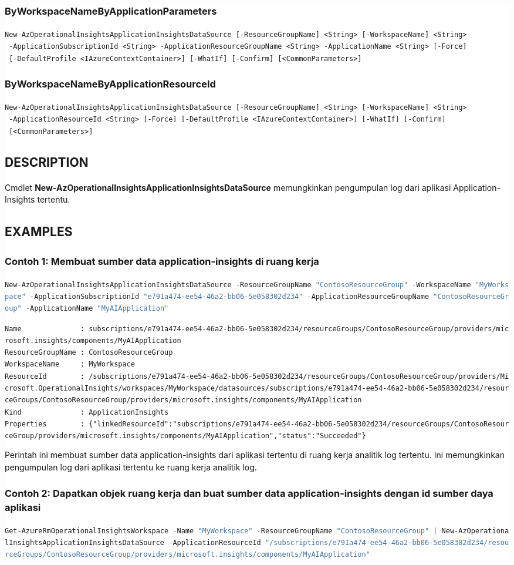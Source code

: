 ### ByWorkspaceNameByApplicationParameters
```
New-AzOperationalInsightsApplicationInsightsDataSource [-ResourceGroupName] <String> [-WorkspaceName] <String>
 -ApplicationSubscriptionId <String> -ApplicationResourceGroupName <String> -ApplicationName <String> [-Force]
 [-DefaultProfile <IAzureContextContainer>] [-WhatIf] [-Confirm] [<CommonParameters>]
```

### ByWorkspaceNameByApplicationResourceId
```
New-AzOperationalInsightsApplicationInsightsDataSource [-ResourceGroupName] <String> [-WorkspaceName] <String>
 -ApplicationResourceId <String> [-Force] [-DefaultProfile <IAzureContextContainer>] [-WhatIf] [-Confirm]
 [<CommonParameters>]
```

## DESCRIPTION
Cmdlet **New-AzOperationalInsightsApplicationInsightsDataSource** memungkinkan pengumpulan log dari aplikasi Application-Insights tertentu.

## EXAMPLES

### Contoh 1: Membuat sumber data application-insights di ruang kerja
```powershell
New-AzOperationalInsightsApplicationInsightsDataSource -ResourceGroupName "ContosoResourceGroup" -WorkspaceName "MyWorkspace" -ApplicationSubscriptionId "e791a474-ee54-46a2-bb06-5e058302d234" -ApplicationResourceGroupName "ContosoResourceGroup" -ApplicationName "MyAIApplication"
```

```output
Name              : subscriptions/e791a474-ee54-46a2-bb06-5e058302d234/resourceGroups/ContosoResourceGroup/providers/microsoft.insights/components/MyAIApplication
ResourceGroupName : ContosoResourceGroup
WorkspaceName     : MyWorkspace
ResourceId        : /subscriptions/e791a474-ee54-46a2-bb06-5e058302d234/resourceGroups/ContosoResourceGroup/providers/Microsoft.OperationalInsights/workspaces/MyWorkspace/datasources/subscriptions/e791a474-ee54-46a2-bb06-5e058302d234/resourceGroups/ContosoResourceGroup/providers/microsoft.insights/components/MyAIApplication
Kind              : ApplicationInsights
Properties        : {"linkedResourceId":"subscriptions/e791a474-ee54-46a2-bb06-5e058302d234/resourceGroups/ContosoResourceGroup/providers/microsoft.insights/components/MyAIApplication","status":"Succeeded"}
```

Perintah ini membuat sumber data application-insights dari aplikasi tertentu di ruang kerja analitik log tertentu. Ini memungkinkan pengumpulan log dari aplikasi tertentu ke ruang kerja analitik log.

### Contoh 2: Dapatkan objek ruang kerja dan buat sumber data application-insights dengan id sumber daya aplikasi
```powershell
Get-AzureRmOperationalInsightsWorkspace -Name "MyWorkspace" -ResourceGroupName "ContosoResourceGroup" | New-AzOperationalInsightsApplicationInsightsDataSource -ApplicationResourceId "/subscriptions/e791a474-ee54-46a2-bb06-5e058302d234/resourceGroups/ContosoResourceGroup/providers/microsoft.insights/components/MyAIApplication"
```
